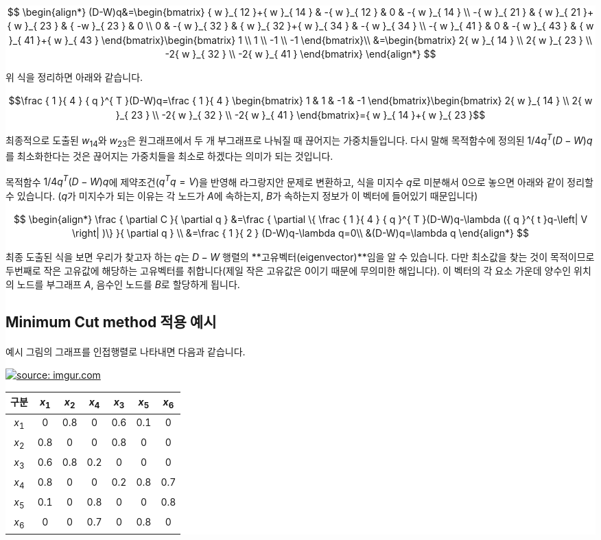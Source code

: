 
$$
\begin{align*}
(D-W)q&=\begin{bmatrix} { w }_{ 12 }+{ w }_{ 14 } & -{ w }_{ 12 } & 0 & -{ w }_{ 14 } \\ -{ w }_{ 21 } & { w }_{ 21 }+{ w }_{ 23 } & { -w }_{ 23 } & 0 \\ 0 & -{ w }_{ 32 } & { w }_{ 32 }+{ w }_{ 34 } & -{ w }_{ 34 } \\ -{ w }_{ 41 } & 0 & -{ w }_{ 43 } & { w }_{ 41 }+{ w }_{ 43 } \end{bmatrix}\begin{bmatrix} 1 \\ 1 \\ -1 \\ -1 \end{bmatrix}\\ &=\begin{bmatrix} 2{ w }_{ 14 } \\ 2{ w }_{ 23 } \\ -2{ w }_{ 32 } \\ -2{ w }_{ 41 } \end{bmatrix}
\end{align*}
$$


위 식을 정리하면 아래와 같습니다. 

$$\frac { 1 }{ 4 } { q }^{ T }(D-W)q=\frac { 1 }{ 4 } \begin{bmatrix} 1 & 1 & -1 & -1 \end{bmatrix}\begin{bmatrix} 2{ w }_{ 14 } \\ 2{ w }_{ 23 } \\ -2{ w }_{ 32 } \\ -2{ w }_{ 41 } \end{bmatrix}={ w }_{ 14 }+{ w }_{ 23 }$$

최종적으로 도출된 $w_{14}$와 $w_{23}$은 원그래프에서 두 개 부그래프로 나눠질 때 끊어지는 가중치들입니다. 다시 말해 목적함수에 정의된 $1/4q^T(D-W)q$를 최소화한다는 것은 끊어지는 가중치들을 최소로 하겠다는 의미가 되는 것입니다.

목적함수 $1/4q^T(D-W)q$에 제약조건($q^Tq=V$)을 반영해 라그랑지안 문제로 변환하고, 식을 미지수 $q$로 미분해서 0으로 놓으면 아래와 같이 정리할 수 있습니다. ($q$가 미지수가 되는 이유는 각 노드가 $A$에 속하는지, $B$가 속하는지 정보가 이 벡터에 들어있기 때문입니다)


$$
\begin{align*}
\frac { \partial C }{ \partial q } &=\frac { \partial \{ \frac { 1 }{ 4 } { q }^{ T }(D-W)q-\lambda ({ q }^{ t }q-\left| V \right| )\}  }{ \partial q } \\ &=\frac { 1 }{ 2 } (D-W)q-\lambda q=0\\ &(D-W)q=\lambda q
\end{align*}
$$


최종 도출된 식을 보면 우리가 찾고자 하는 $q$는 $D-W$ 행렬의 **고유벡터(eigenvector)**임을 알 수 있습니다. 다만 최소값을 찾는 것이 목적이므로 두번째로 작은 고유값에 해당하는 고유벡터를 취합니다(제일 작은 고유값은 0이기 때문에 무의미한 해입니다). 이 벡터의 각 요소 가운데 양수인 위치의 노드를 부그래프 $A$, 음수인 노드를 $B$로 할당하게 됩니다.



## Minimum Cut method 적용 예시

예시 그림의 그래프를 인접행렬로 나타내면 다음과 같습니다.

<a href="http://imgur.com/d8yZTY1"><img src="http://i.imgur.com/d8yZTY1.png" width="400px" title="source: imgur.com" /></a>

|  구분   | $x_1$ | $x_2$ | $x_4$ | $x_3$ | $x_5$ | $x_6$ |
| :---: | :---: | :---: | :---: | :---: | :---: | :---: |
| $x_1$ |   0   |  0.8  |   0   |  0.6  |  0.1  |   0   |
| $x_2$ |  0.8  |   0   |   0   |  0.8  |   0   |   0   |
| $x_3$ |  0.6  |  0.8  |  0.2  |   0   |   0   |   0   |
| $x_4$ |  0.8  |   0   |   0   |  0.2  |  0.8  |  0.7  |
| $x_5$ |  0.1  |   0   |  0.8  |   0   |   0   |  0.8  |
| $x_6$ |   0   |   0   |  0.7  |   0   |  0.8  |   0   |
